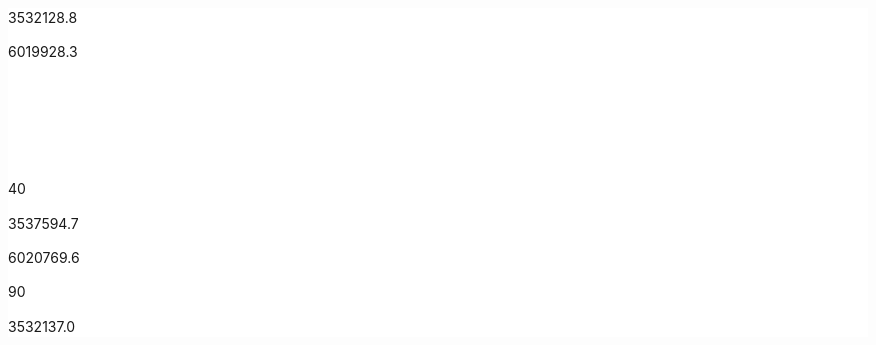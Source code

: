 </td>

<td style align="center" valign="top" charoff="50">

3532128.8

</td>

<td style align="center" valign="top" charoff="50">

6019928.3

</td>

<td style align="center" valign="top" charoff="50">

 

</td>

<td style align="center" valign="top" charoff="50">

 

</td>

<td style align="center" valign="top" charoff="50">

 

</td>

</tr>

<tr>

<td style align="center" valign="top" charoff="50">

40

</td>

<td style align="center" valign="top" charoff="50">

3537594.7

</td>

<td style align="center" valign="top" charoff="50">

6020769.6

</td>

<td style align="center" valign="top" charoff="50">

90

</td>

<td style align="center" valign="top" charoff="50">

3532137.0

</td>

<td style align="center" valign="top" charoff="50">

